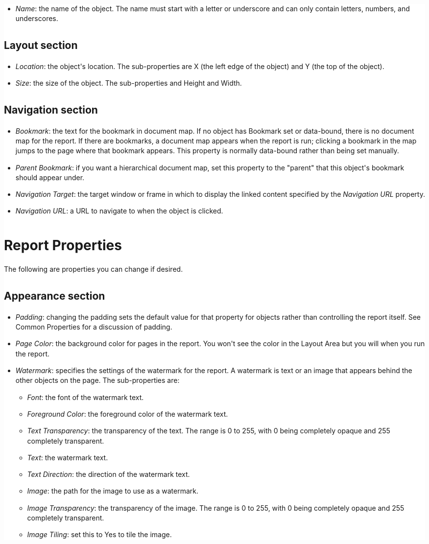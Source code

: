 * *Name*: the name of the object. The name must start with a letter or underscore and can only contain letters, numbers, and underscores.

## Layout section

* *Location*: the object's location. The sub-properties are X (the left edge of the object) and Y (the top of the object).

* *Size*: the size of the object. The sub-properties and Height and Width.

## Navigation section

* *Bookmark*: the text for the bookmark in document map. If no object has Bookmark set or data-bound, there is no document map for the report. If there are bookmarks, a document map appears when the report is run; clicking a bookmark in the map jumps to the page where that bookmark appears. This property is normally data-bound rather than being set manually.

* *Parent Bookmark*: if you want a hierarchical document map, set this property to the "parent" that this object's bookmark should appear under.

* *Navigation Target*: the target window or frame in which to display the linked content specified by the *Navigation URL* property.

* *Navigation URL*: a URL to navigate to when the object is clicked.

# Report Properties
The following are properties you can change if desired.

## Appearance section

* *Padding*: changing the padding sets the default value for that property for objects rather than controlling the report itself. See Common Properties for a discussion of padding.

* *Page Color*: the background color for pages in the report. You won't see the color in the Layout Area but you will when you run the report.

* *Watermark*: specifies the settings of the watermark for the report. A watermark is text or an image that appears behind the other objects on the page. The sub-properties are:

    * *Font*: the font of the watermark text.

    * *Foreground Color*: the foreground color of the watermark text.

    * *Text Transparency*: the transparency of the text. The range is 0 to 255, with 0 being completely opaque and 255 completely transparent.

    * *Text*: the watermark text.

    * *Text Direction*: the direction of the watermark text.

    * *Image*: the path for the image to use as a watermark.

    * *Image Transparency*: the transparency of the image. The range is 0 to 255, with 0 being completely opaque and 255 completely transparent.

    * *Image Tiling*: set this to Yes to tile the image.
